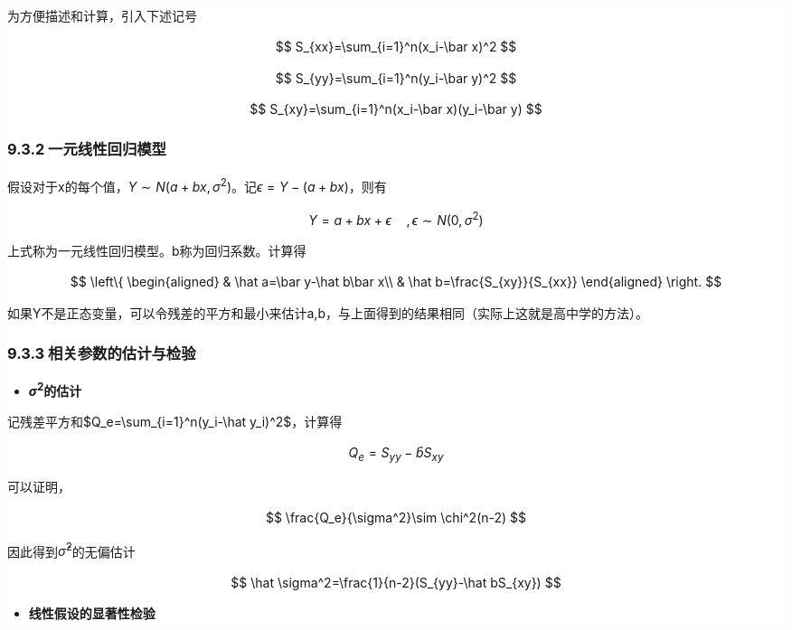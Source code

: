 为方便描述和计算，引入下述记号

$$
S_{xx}=\sum_{i=1}^n(x_i-\bar x)^2
$$

$$
S_{yy}=\sum_{i=1}^n(y_i-\bar y)^2
$$

$$
S_{xy}=\sum_{i=1}^n(x_i-\bar x)(y_i-\bar y)
$$

### 9.3.2  一元线性回归模型

假设对于x的每个值，$Y\sim N(a+bx,\sigma^2)$。记$\epsilon=Y-(a+bx)$，则有

$$
Y=a+bx+\epsilon \quad ,\epsilon\sim N(0,\sigma^2)
$$

上式称为一元线性回归模型。b称为回归系数。计算得

$$
\left\{
    \begin{aligned}
        & \hat a=\bar y-\hat b\bar x\\
        & \hat b=\frac{S_{xy}}{S_{xx}}
    \end{aligned}
\right.
$$

如果Y不是正态变量，可以令残差的平方和最小来估计a,b，与上面得到的结果相同（实际上这就是高中学的方法）。

### 9.3.3  相关参数的估计与检验

- **$\sigma^2$的估计**

记残差平方和$Q_e=\sum_{i=1}^n(y_i-\hat y_i)^2$，计算得

$$
Q_e=S_{yy}-\hat bS_{xy}
$$

可以证明，

$$
\frac{Q_e}{\sigma^2}\sim \chi^2(n-2)
$$

因此得到$\hat \sigma ^2$的无偏估计

$$
\hat \sigma^2=\frac{1}{n-2}(S_{yy}-\hat bS_{xy})
$$

- **线性假设的显著性检验**
